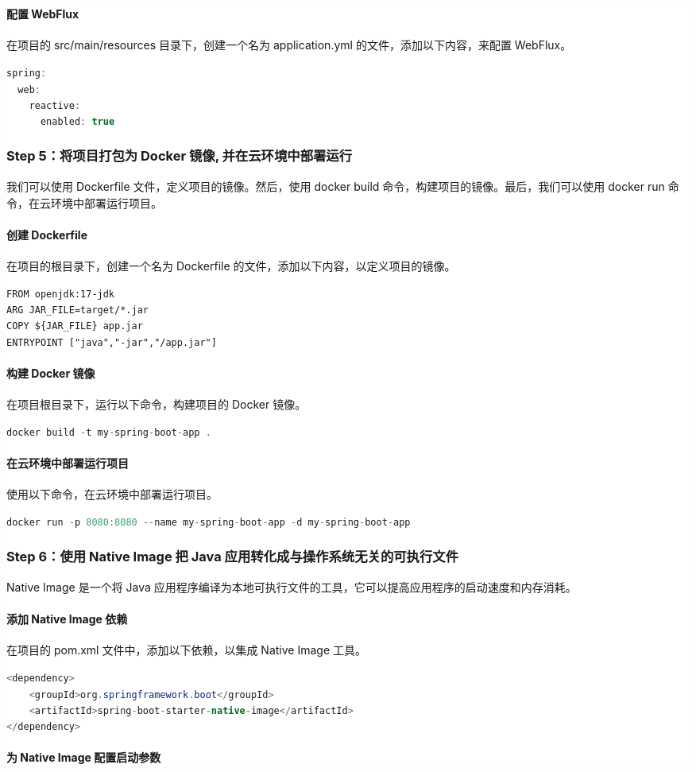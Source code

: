#### 配置 WebFlux

在项目的 src/main/resources 目录下，创建一个名为 application.yml 的文件，添加以下内容，来配置 WebFlux。

```java
spring:
  web:
    reactive:
      enabled: true
```

### Step 5：将项目打包为 Docker 镜像, 并在云环境中部署运行

我们可以使用 Dockerfile 文件，定义项目的镜像。然后，使用 docker build 命令，构建项目的镜像。最后，我们可以使用 docker run 命令，在云环境中部署运行项目。

#### 创建 Dockerfile

在项目的根目录下，创建一个名为 Dockerfile 的文件，添加以下内容，以定义项目的镜像。

```plain
FROM openjdk:17-jdk
ARG JAR_FILE=target/*.jar
COPY ${JAR_FILE} app.jar
ENTRYPOINT ["java","-jar","/app.jar"]
```

#### 构建 Docker 镜像

在项目根目录下，运行以下命令，构建项目的 Docker 镜像。

```java
docker build -t my-spring-boot-app .
```

#### 在云环境中部署运行项目

使用以下命令，在云环境中部署运行项目。

```java
docker run -p 8080:8080 --name my-spring-boot-app -d my-spring-boot-app
```

### Step 6：使用 Native Image 把 Java 应用转化成与操作系统无关的可执行文件

Native Image 是一个将 Java 应用程序编译为本地可执行文件的工具，它可以提高应用程序的启动速度和内存消耗。

#### 添加 Native Image 依赖

在项目的 pom.xml 文件中，添加以下依赖，以集成 Native Image 工具。

```java
<dependency>
    <groupId>org.springframework.boot</groupId>
    <artifactId>spring-boot-starter-native-image</artifactId>
</dependency>
```

#### 为 Native Image 配置启动参数

